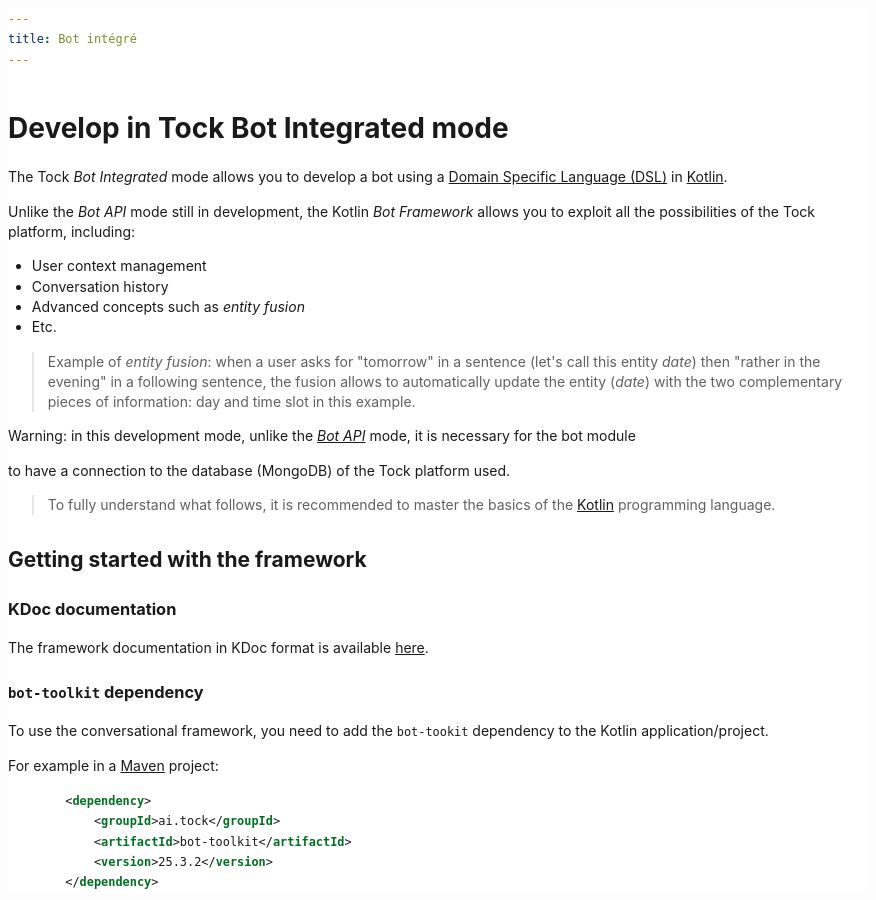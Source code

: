 ```yaml
---
title: Bot intégré
---
```

# Develop in Tock Bot Integrated mode

The Tock _Bot Integrated_ mode allows you to develop a bot using a
[Domain Specific Language (DSL)](https://fr.wikipedia.org/wiki/Langage_d%C3%A9di%C3%A9)
in [Kotlin](https://kotlinlang.org/).

Unlike the _Bot API_ mode still in development, the Kotlin _Bot Framework_ allows you to exploit all the
possibilities of the Tock platform, including:

* User context management
* Conversation history
* Advanced concepts such as _entity fusion_
* Etc.

> Example of _entity fusion_: when a user asks for "tomorrow" in a sentence
>(let's call this entity _date_) then "rather in the evening" in a following sentence, the fusion allows to automatically update
>the entity (_date_) with the two complementary pieces of information: day and time slot in this example.

Warning: in this development mode, unlike the [_Bot API_](bot-api.md) mode, it is necessary for the bot module

to have a connection to the database (MongoDB) of the Tock platform used.

> To fully understand what follows, it is recommended to master the basics of the
>[Kotlin](https://kotlinlang.org/) programming language.

## Getting started with the framework

### KDoc documentation

The framework documentation in KDoc format is available [here](https://doc.tock.ai/tock/dokka/tock).

### `bot-toolkit` dependency

To use the conversational framework, you need to add the `bot-tookit` dependency to the
Kotlin application/project.

For example in a [Maven](https://maven.apache.org/) project:

```xml
        <dependency>
            <groupId>ai.tock</groupId>
            <artifactId>bot-toolkit</artifactId>
            <version>25.3.2</version>
        </dependency>
```
